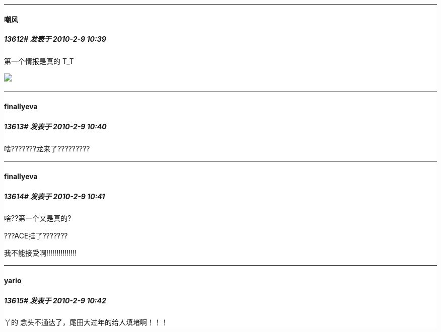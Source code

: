 




-----

####  嘲风  
##### 13612#       发表于 2010-2-9 10:39

第一个情报是真的 T_T


<img src="http://imgsrc.baidu.com/forum/pic/item/6630ba2792234e248b82a1c9.jpg" referrerpolicy="no-referrer">







-----

####  finallyeva  
##### 13613#       发表于 2010-2-9 10:40




啥???????龙来了?????????







-----

####  finallyeva  
##### 13614#       发表于 2010-2-9 10:41




啥??第一个又是真的?

???ACE挂了???????

我不能接受啊!!!!!!!!!!!!!!!







-----

####  yario  
##### 13615#       发表于 2010-2-9 10:42




丫的 念头不通达了，尾田大过年的给人填堵啊！！！


